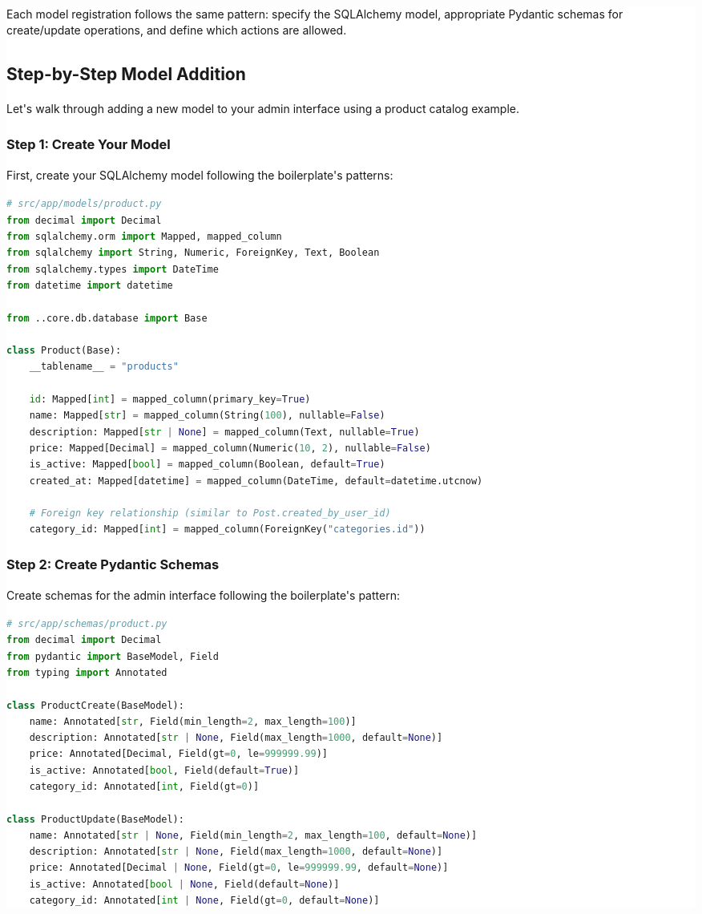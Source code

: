 Each model registration follows the same pattern: specify the SQLAlchemy model, appropriate Pydantic schemas for create/update operations, and define which actions are allowed.

## Step-by-Step Model Addition

Let's walk through adding a new model to your admin interface using a product catalog example.

### Step 1: Create Your Model

First, create your SQLAlchemy model following the boilerplate's patterns:

```python
# src/app/models/product.py
from decimal import Decimal
from sqlalchemy.orm import Mapped, mapped_column
from sqlalchemy import String, Numeric, ForeignKey, Text, Boolean
from sqlalchemy.types import DateTime
from datetime import datetime

from ..core.db.database import Base

class Product(Base):
    __tablename__ = "products"
    
    id: Mapped[int] = mapped_column(primary_key=True)
    name: Mapped[str] = mapped_column(String(100), nullable=False)
    description: Mapped[str | None] = mapped_column(Text, nullable=True)
    price: Mapped[Decimal] = mapped_column(Numeric(10, 2), nullable=False)
    is_active: Mapped[bool] = mapped_column(Boolean, default=True)
    created_at: Mapped[datetime] = mapped_column(DateTime, default=datetime.utcnow)
    
    # Foreign key relationship (similar to Post.created_by_user_id)
    category_id: Mapped[int] = mapped_column(ForeignKey("categories.id"))
```

### Step 2: Create Pydantic Schemas

Create schemas for the admin interface following the boilerplate's pattern:

```python
# src/app/schemas/product.py
from decimal import Decimal
from pydantic import BaseModel, Field
from typing import Annotated

class ProductCreate(BaseModel):
    name: Annotated[str, Field(min_length=2, max_length=100)]
    description: Annotated[str | None, Field(max_length=1000, default=None)]
    price: Annotated[Decimal, Field(gt=0, le=999999.99)]
    is_active: Annotated[bool, Field(default=True)]
    category_id: Annotated[int, Field(gt=0)]

class ProductUpdate(BaseModel):
    name: Annotated[str | None, Field(min_length=2, max_length=100, default=None)]
    description: Annotated[str | None, Field(max_length=1000, default=None)]
    price: Annotated[Decimal | None, Field(gt=0, le=999999.99, default=None)]
    is_active: Annotated[bool | None, Field(default=None)]
    category_id: Annotated[int | None, Field(gt=0, default=None)]
```
